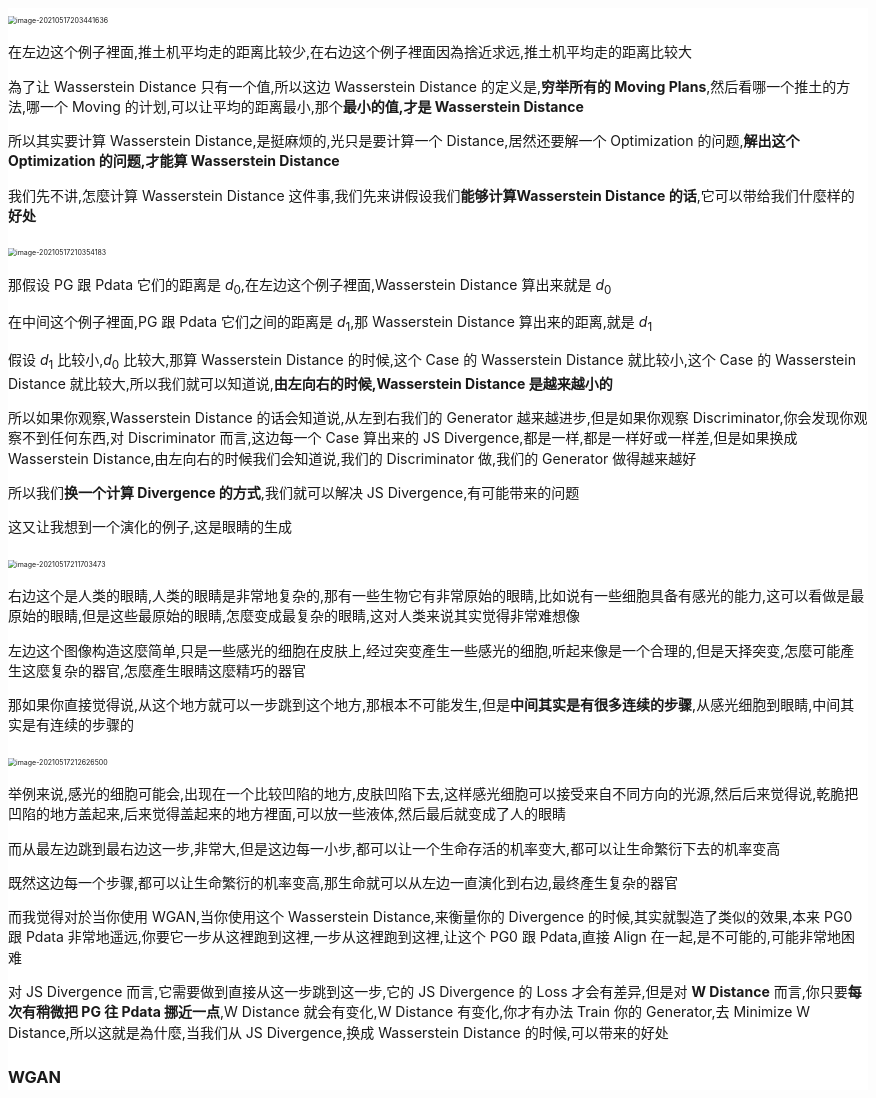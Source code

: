 <img src="https://gitee.com/unclestrong/deep-learning21_note/raw/master/imgbed/image-20210517203441636.png" alt="image-20210517203441636" style="zoom:50%;" />

在左边这个例子裡面,推土机平均走的距离比较少,在右边这个例子裡面因為捨近求远,推土机平均走的距离比较大

為了让 Wasserstein Distance 只有一个值,所以这边 Wasserstein Distance 的定义是,**穷举所有的 Moving Plans**,然后看哪一个推土的方法,哪一个 Moving 的计划,可以让平均的距离最小,那个**最小的值,才是 Wasserstein Distance**

所以其实要计算 Wasserstein Distance,是挺麻烦的,光只是要计算一个 Distance,居然还要解一个 Optimization 的问题,**解出这个 Optimization 的问题,才能算 Wasserstein Distance**



我们先不讲,怎麼计算 Wasserstein Distance 这件事,我们先来讲假设我们**能够计算Wasserstein Distance 的话**,它可以带给我们什麼样的**好处**

<img src="https://gitee.com/unclestrong/deep-learning21_note/raw/master/imgbed/image-20210517210354183.png" alt="image-20210517210354183" style="zoom:50%;" />

那假设 PG 跟 Pdata 它们的距离是 $d_0$,在左边这个例子裡面,Wasserstein Distance 算出来就是 $d_0$

在中间这个例子裡面,PG 跟 Pdata 它们之间的距离是 $d_1$,那 Wasserstein Distance 算出来的距离,就是 $d_1$

假设 $d_1$ 比较小,$d_0$ 比较大,那算 Wasserstein Distance 的时候,这个 Case 的 Wasserstein Distance 就比较小,这个 Case 的 Wasserstein Distance 就比较大,所以我们就可以知道说,**由左向右的时候,Wasserstein Distance 是越来越小的**

所以如果你观察,Wasserstein Distance 的话会知道说,从左到右我们的 Generator 越来越进步,但是如果你观察 Discriminator,你会发现你观察不到任何东西,对 Discriminator 而言,这边每一个 Case 算出来的 JS Divergence,都是一样,都是一样好或一样差,但是如果换成 Wasserstein Distance,由左向右的时候我们会知道说,我们的 Discriminator 做,我们的 Generator 做得越来越好

所以我们**换一个计算 Divergence 的方式**,我们就可以解决 JS Divergence,有可能带来的问题



这又让我想到一个演化的例子,这是眼睛的生成

<img src="https://gitee.com/unclestrong/deep-learning21_note/raw/master/imgbed/image-20210517211703473.png" alt="image-20210517211703473" style="zoom:50%;" />

右边这个是人类的眼睛,人类的眼睛是非常地复杂的,那有一些生物它有非常原始的眼睛,比如说有一些细胞具备有感光的能力,这可以看做是最原始的眼睛,但是这些最原始的眼睛,怎麼变成最复杂的眼睛,这对人类来说其实觉得非常难想像

左边这个图像构造这麼简单,只是一些感光的细胞在皮肤上,经过突变產生一些感光的细胞,听起来像是一个合理的,但是天择突变,怎麼可能產生这麼复杂的器官,怎麼產生眼睛这麼精巧的器官

那如果你直接觉得说,从这个地方就可以一步跳到这个地方,那根本不可能发生,但是**中间其实是有很多连续的步骤**,从感光细胞到眼睛,中间其实是有连续的步骤的

<img src="https://gitee.com/unclestrong/deep-learning21_note/raw/master/imgbed/image-20210517212626500.png" alt="image-20210517212626500" style="zoom:50%;" />

举例来说,感光的细胞可能会,出现在一个比较凹陷的地方,皮肤凹陷下去,这样感光细胞可以接受来自不同方向的光源,然后后来觉得说,乾脆把凹陷的地方盖起来,后来觉得盖起来的地方裡面,可以放一些液体,然后最后就变成了人的眼睛

而从最左边跳到最右边这一步,非常大,但是这边每一小步,都可以让一个生命存活的机率变大,都可以让生命繁衍下去的机率变高

既然这边每一个步骤,都可以让生命繁衍的机率变高,那生命就可以从左边一直演化到右边,最终產生复杂的器官

而我觉得对於当你使用 WGAN,当你使用这个 Wasserstein Distance,来衡量你的 Divergence 的时候,其实就製造了类似的效果,本来 PG0 跟 Pdata 非常地遥远,你要它一步从这裡跑到这裡,一步从这裡跑到这裡,让这个 PG0 跟 Pdata,直接 Align 在一起,是不可能的,可能非常地困难

对 JS Divergence 而言,它需要做到直接从这一步跳到这一步,它的 JS Divergence 的 Loss 才会有差异,但是对 **W Distance** 而言,你只要**每次有稍微把 PG 往 Pdata 挪近一点**,W Distance 就会有变化,W Distance 有变化,你才有办法 Train 你的 Generator,去 Minimize W Distance,所以这就是為什麼,当我们从 JS Divergence,换成 Wasserstein Distance 的时候,可以带来的好处

### WGAN
